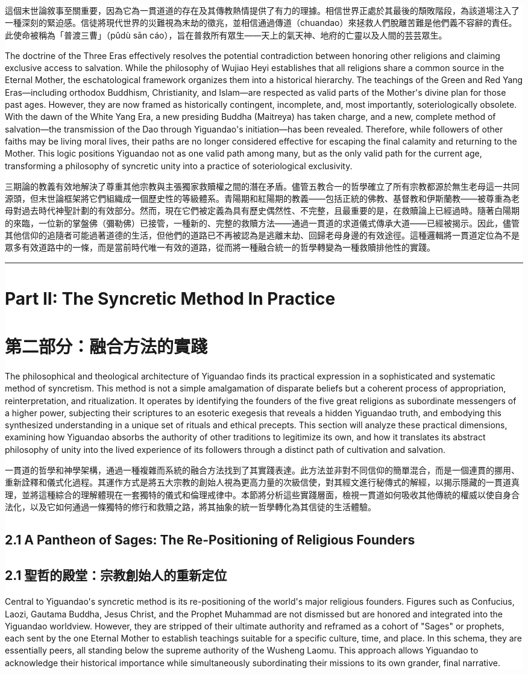 這個末世論敘事至關重要，因為它為一貫道道的存在及其傳教熱情提供了有力的理據。相信世界正處於其最後的頹敗階段，為該道場注入了一種深刻的緊迫感。信徒將現代世界的災難視為末劫的徵兆，並相信通過傳道（chuandao）來拯救人們脫離苦難是他們義不容辭的責任。此使命被稱為「普渡三曹」（pǔdù sān cáo），旨在普救所有眾生——天上的氣天神、地府的亡靈以及人間的芸芸眾生。

The doctrine of the Three Eras effectively resolves the potential contradiction between honoring other religions and claiming exclusive access to salvation. While the philosophy of Wujiao Heyi establishes that all religions share a common source in the Eternal Mother, the eschatological framework organizes them into a historical hierarchy. The teachings of the Green and Red Yang Eras—including orthodox Buddhism, Christianity, and Islam—are respected as valid parts of the Mother's divine plan for those past ages. However, they are now framed as historically contingent, incomplete, and, most importantly, soteriologically obsolete. With the dawn of the White Yang Era, a new presiding Buddha (Maitreya) has taken charge, and a new, complete method of salvation—the transmission of the Dao through Yiguandao's initiation—has been revealed. Therefore, while followers of other faiths may be living moral lives, their paths are no longer considered effective for escaping the final calamity and returning to the Mother. This logic positions Yiguandao not as one valid path among many, but as the only valid path for the current age, transforming a philosophy of syncretic unity into a practice of soteriological exclusivity.

三期論的教義有效地解決了尊重其他宗教與主張獨家救贖權之間的潛在矛盾。儘管五教合一的哲學確立了所有宗教都源於無生老母這一共同源頭，但末世論框架將它們組織成一個歷史性的等級體系。青陽期和紅陽期的教義——包括正統的佛教、基督教和伊斯蘭教——被尊重為老母對過去時代神聖計劃的有效部分。然而，現在它們被定義為具有歷史偶然性、不完整，且最重要的是，在救贖論上已經過時。隨著白陽期的來臨，一位新的掌盤佛（彌勒佛）已接管，一種新的、完整的救贖方法——通過一貫道的求道儀式傳承大道——已經被揭示。因此，儘管其他信仰的追隨者可能過著道德的生活，但他們的道路已不再被認為是逃離末劫、回歸老母身邊的有效途徑。這種邏輯將一貫道定位為不是眾多有效道路中的一條，而是當前時代唯一有效的道路，從而將一種融合統一的哲學轉變為一種救贖排他性的實踐。

---
# Part II: The Syncretic Method In Practice

# 第二部分：融合方法的實踐

The philosophical and theological architecture of Yiguandao finds its practical expression in a sophisticated and systematic method of syncretism. This method is not a simple amalgamation of disparate beliefs but a coherent process of appropriation, reinterpretation, and ritualization. It operates by identifying the founders of the five great religions as subordinate messengers of a higher power, subjecting their scriptures to an esoteric exegesis that reveals a hidden Yiguandao truth, and embodying this synthesized understanding in a unique set of rituals and ethical precepts. This section will analyze these practical dimensions, examining how Yiguandao absorbs the authority of other traditions to legitimize its own, and how it translates its abstract philosophy of unity into the lived experience of its followers through a distinct path of cultivation and salvation.

一貫道的哲學和神學架構，通過一種複雜而系統的融合方法找到了其實踐表達。此方法並非對不同信仰的簡單混合，而是一個連貫的挪用、重新詮釋和儀式化過程。其運作方式是將五大宗教的創始人視為更高力量的次級信使，對其經文進行秘傳式的解經，以揭示隱藏的一貫道真理，並將這種綜合的理解體現在一套獨特的儀式和倫理戒律中。本節將分析這些實踐層面，檢視一貫道如何吸收其他傳統的權威以使自身合法化，以及它如何通過一條獨特的修行和救贖之路，將其抽象的統一哲學轉化為其信徒的生活體驗。

## 2.1 A Pantheon of Sages: The Re-Positioning of Religious Founders

## 2.1 聖哲的殿堂：宗教創始人的重新定位

Central to Yiguandao's syncretic method is its re-positioning of the world's major religious founders. Figures such as Confucius, Laozi, Gautama Buddha, Jesus Christ, and the Prophet Muhammad are not dismissed but are honored and integrated into the Yiguandao worldview. However, they are stripped of their ultimate authority and reframed as a cohort of "Sages" or prophets, each sent by the one Eternal Mother to establish teachings suitable for a specific culture, time, and place. In this schema, they are essentially peers, all standing below the supreme authority of the Wusheng Laomu. This approach allows Yiguandao to acknowledge their historical importance while simultaneously subordinating their missions to its own grander, final narrative.
